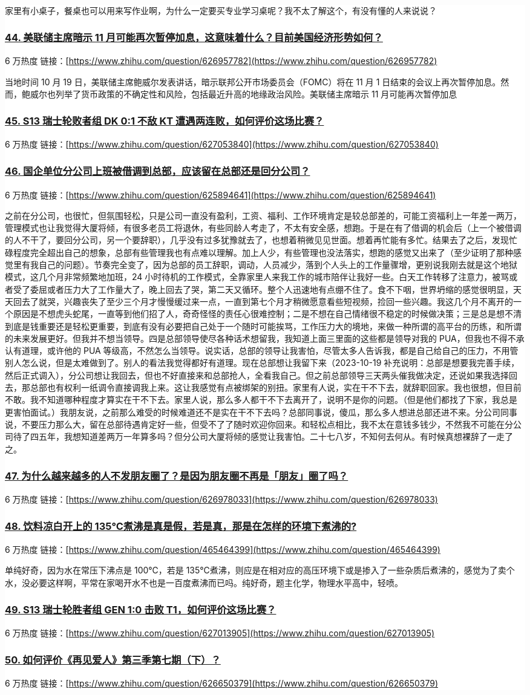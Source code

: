 家里有小桌子，餐桌也可以用来写作业啊，为什么一定要买专业学习桌呢？我不太了解这个，有没有懂的人来说说？

### [44. 美联储主席暗示 11 月可能再次暂停加息，这意味着什么？目前美国经济形势如何？](https://www.zhihu.com/question/626957782)
6 万热度 链接：[https://www.zhihu.com/question/626957782](https://www.zhihu.com/question/626957782)

当地时间 10 月 19 日，美联储主席鲍威尔发表讲话，暗示联邦公开市场委员会（FOMC）将在 11 月 1 日结束的会议上再次暂停加息。然而，鲍威尔也列举了货币政策的不确定性和风险，包括最近升高的地缘政治风险。美联储主席暗示 11 月可能再次暂停加息

### [45. S13 瑞士轮败者组 DK 0:1 不敌 KT 遭遇两连败，如何评价这场比赛？](https://www.zhihu.com/question/627053840)
6 万热度 链接：[https://www.zhihu.com/question/627053840](https://www.zhihu.com/question/627053840)



### [46. 国企单位分公司上班被借调到总部，应该留在总部还是回分公司？](https://www.zhihu.com/question/625894641)
6 万热度 链接：[https://www.zhihu.com/question/625894641](https://www.zhihu.com/question/625894641)

之前在分公司，也很忙，但氛围轻松，只是公司一直没有盈利，工资、福利、工作环境肯定是较总部差的，可能工资福利上一年差一两万，管理模式也让我觉得大厦将倾，有很多老员工将退休，有些同龄人考走了，不太有安全感，想跑。于是在有了借调的机会后（上一个被借调的人不干了，要回分公司，另一个要辞职），几乎没有过多犹豫就去了，也想着稍微见见世面。想着再忙能有多忙。结果去了之后，发现忙碌程度完全超出自己的想象，总部有些管理我也有点难以理解。加上人少，有些管理也没法落实，想跑的感觉又出来了（至少证明了那种感觉里有我自己的问题）。节奏完全变了，因为总部的员工辞职，调动，人员减少，落到个人头上的工作量骤增，更别说我刚去就是这个地狱模式，这几个月非常频繁地加班，24 小时待机的工作模式，全靠家里人来我工作的城市陪伴让我好一些。白天工作转移了注意力，被骂或者受了委屈或者压力大了工作量大了，晚上回去了哭，第二天又循环。整个人迅速地有点绷不住了。食不下咽，世界坍缩的感觉很明显，天天回去了就哭，兴趣丧失了至少三个月才慢慢缓过来一点，一直到第七个月才稍微愿意看些短视频，捡回一些兴趣。我这几个月不离开的一个原因是不想虎头蛇尾，一直等到他们招了人，奇奇怪怪的责任心很难控制；二是不想在自己情绪很不稳定的时候做决策；三是总是想不清到底是钱重要还是轻松更重要，到底有没有必要把自己处于一个随时可能挨骂，工作压力大的境地，来做一种所谓的高平台的历练，和所谓的未来发展更好。但我并不想当领导。四是总部领导使尽各种话术想留我，我知道上面三里面的这些都是领导对我的 PUA，但我也不得不承认有道理，或许他的 PUA 等级高，不然怎么当领导。说实话，总部的领导让我害怕，尽管太多人告诉我，都是自己给自己的压力，不用管别人怎么说，但是太难做到了。别人的看法我觉得都好有道理。现在总部想让我留下来（2023-10-19 补充说明：总部是想要我完善手续，然后正式调入），分公司想让我回去，但也不好直接来和总部抢人，全看我自己。但之前总部领导三天两头催我做决定，还说如果我选择回去，那总部也有权利一纸调令直接调我上来。这让我感觉有点被绑架的别扭。家里有人说，实在干不下去，就辞职回家。我也很想，但目前不敢。我不知道哪种程度才算实在干不下去。家里人说，那么多人都干不下去离开了，说明不是你的问题。（但是他们都找了下家，我总是更害怕面试。）我朋友说，之前那么难受的时候难道还不是实在干不下去吗？总部同事说，傻瓜，那么多人想进总部还进不来。分公司同事说，不要压力那么大，留在总部待遇肯定好一些，但受不了了随时欢迎你回来。和轻松点相比，我不太在意钱多钱少，不然我不可能在分公司待了四五年，我想知道差两万一年算多吗？但分公司大厦将倾的感觉让我害怕。二十七八岁，不知何去何从。有时候真想裸辞了一走了之。

### [47. 为什么越来越多的人不发朋友圈了？是因为朋友圈不再是「朋友」圈了吗？](https://www.zhihu.com/question/626978033)
6 万热度 链接：[https://www.zhihu.com/question/626978033](https://www.zhihu.com/question/626978033)



### [48. 饮料凉白开上的 135℃煮沸是真是假，若是真，那是在怎样的环境下煮沸的?](https://www.zhihu.com/question/465464399)
6 万热度 链接：[https://www.zhihu.com/question/465464399](https://www.zhihu.com/question/465464399)

单纯好奇，因为水在常压下沸点是 100℃，若是 135℃煮沸，则应是在相对应的高压环境下或是掺入了一些杂质后煮沸的，感觉为了卖个水，没必要这样啊，平常在家喝开水不也是一百度煮沸而已吗。纯好奇，题主化学，物理水平高中，轻喷。

### [49. S13 瑞士轮胜者组 GEN 1:0 击败 T1，如何评价这场比赛？](https://www.zhihu.com/question/627013905)
6 万热度 链接：[https://www.zhihu.com/question/627013905](https://www.zhihu.com/question/627013905)



### [50. 如何评价《再见爱人》第三季第七期（下）？](https://www.zhihu.com/question/626650379)
6 万热度 链接：[https://www.zhihu.com/question/626650379](https://www.zhihu.com/question/626650379)



